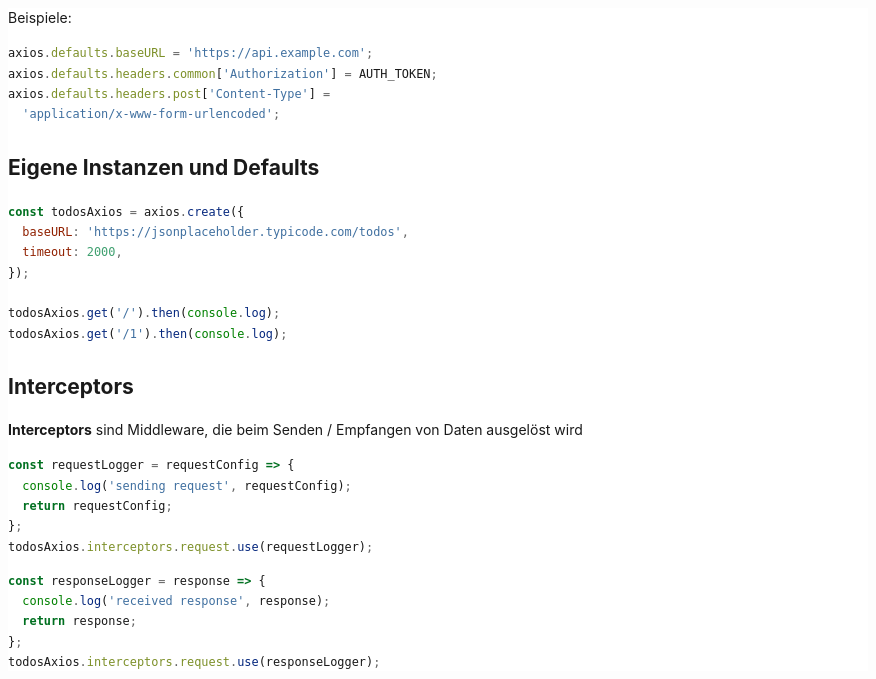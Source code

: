 Beispiele:

```js
axios.defaults.baseURL = 'https://api.example.com';
axios.defaults.headers.common['Authorization'] = AUTH_TOKEN;
axios.defaults.headers.post['Content-Type'] =
  'application/x-www-form-urlencoded';
```

## Eigene Instanzen und Defaults

```js
const todosAxios = axios.create({
  baseURL: 'https://jsonplaceholder.typicode.com/todos',
  timeout: 2000,
});

todosAxios.get('/').then(console.log);
todosAxios.get('/1').then(console.log);
```

## Interceptors

**Interceptors** sind Middleware, die beim Senden / Empfangen von Daten ausgelöst wird

```js
const requestLogger = requestConfig => {
  console.log('sending request', requestConfig);
  return requestConfig;
};
todosAxios.interceptors.request.use(requestLogger);
```

```js
const responseLogger = response => {
  console.log('received response', response);
  return response;
};
todosAxios.interceptors.request.use(responseLogger);
```

